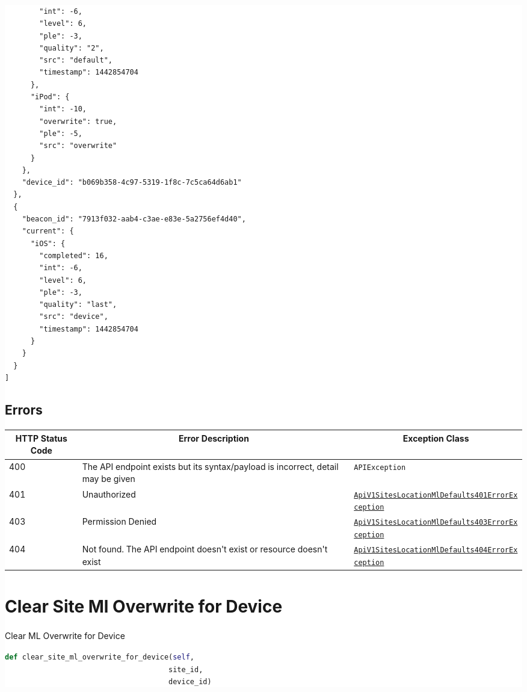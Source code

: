 ```
        "int": -6,
        "level": 6,
        "ple": -3,
        "quality": "2",
        "src": "default",
        "timestamp": 1442854704
      },
      "iPod": {
        "int": -10,
        "overwrite": true,
        "ple": -5,
        "src": "overwrite"
      }
    },
    "device_id": "b069b358-4c97-5319-1f8c-7c5ca64d6ab1"
  },
  {
    "beacon_id": "7913f032-aab4-c3ae-e83e-5a2756ef4d40",
    "current": {
      "iOS": {
        "completed": 16,
        "int": -6,
        "level": 6,
        "ple": -3,
        "quality": "last",
        "src": "device",
        "timestamp": 1442854704
      }
    }
  }
]
```

## Errors

| HTTP Status Code | Error Description | Exception Class |
|  --- | --- | --- |
| 400 | The API endpoint exists but its syntax/payload is incorrect, detail may be given | `APIException` |
| 401 | Unauthorized | [`ApiV1SitesLocationMlDefaults401ErrorException`](../../doc/models/api-v1-sites-location-ml-defaults-401-error-exception.md) |
| 403 | Permission Denied | [`ApiV1SitesLocationMlDefaults403ErrorException`](../../doc/models/api-v1-sites-location-ml-defaults-403-error-exception.md) |
| 404 | Not found. The API endpoint doesn't exist or resource doesn't exist | [`ApiV1SitesLocationMlDefaults404ErrorException`](../../doc/models/api-v1-sites-location-ml-defaults-404-error-exception.md) |


# Clear Site Ml Overwrite for Device

Clear ML Overwrite for Device

```python
def clear_site_ml_overwrite_for_device(self,
                                      site_id,
                                      device_id)
```
